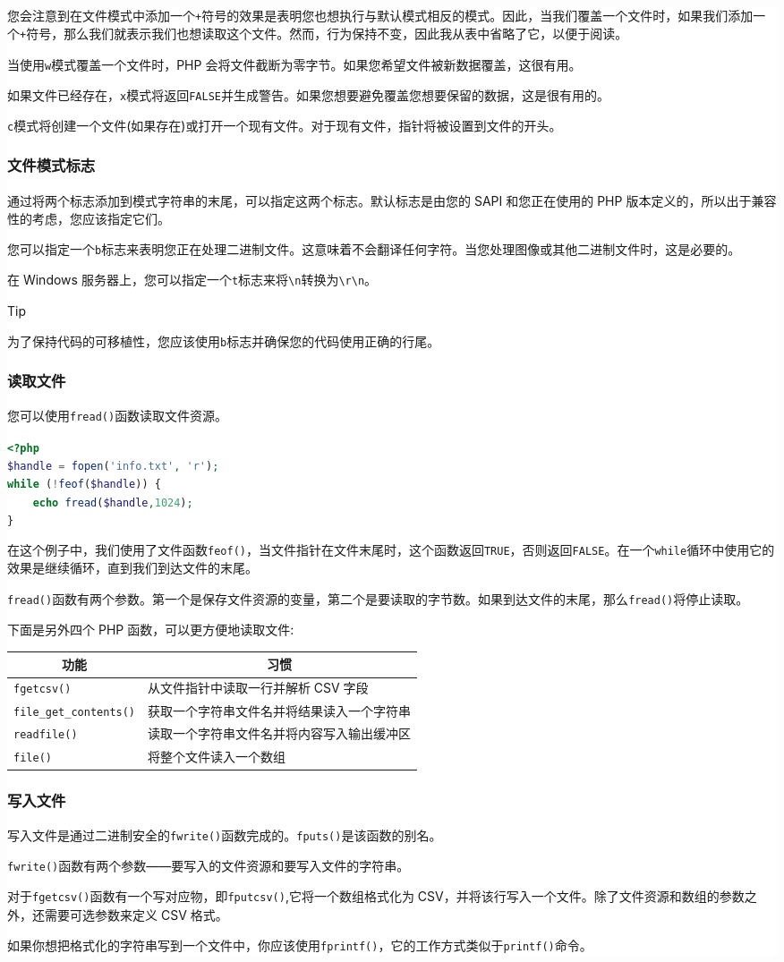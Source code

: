 您会注意到在文件模式中添加一个`+`符号的效果是表明您也想执行与默认模式相反的模式。因此，当我们覆盖一个文件时，如果我们添加一个`+`符号，那么我们就表示我们也想读取这个文件。然而，行为保持不变，因此我从表中省略了它，以便于阅读。

当使用`w`模式覆盖一个文件时，PHP 会将文件截断为零字节。如果您希望文件被新数据覆盖，这很有用。

如果文件已经存在，`x`模式将返回`FALSE`并生成警告。如果您想要避免覆盖您想要保留的数据，这是很有用的。

`c`模式将创建一个文件(如果存在)或打开一个现有文件。对于现有文件，指针将被设置到文件的开头。

### 文件模式标志

通过将两个标志添加到模式字符串的末尾，可以指定这两个标志。默认标志是由您的 SAPI 和您正在使用的 PHP 版本定义的，所以出于兼容性的考虑，您应该指定它们。

您可以指定一个`b`标志来表明您正在处理二进制文件。这意味着不会翻译任何字符。当您处理图像或其他二进制文件时，这是必要的。

在 Windows 服务器上，您可以指定一个`t`标志来将`\n`转换为`\r\n`。

Tip

为了保持代码的可移植性，您应该使用`b`标志并确保您的代码使用正确的行尾。

### 读取文件

您可以使用`fread()`函数读取文件资源。

```php
<?php
$handle = fopen('info.txt', 'r');
while (!feof($handle)) {
    echo fread($handle,1024);
}

```

在这个例子中，我们使用了文件函数`feof()`，当文件指针在文件末尾时，这个函数返回`TRUE`，否则返回`FALSE`。在一个`while`循环中使用它的效果是继续循环，直到我们到达文件的末尾。

`fread()`函数有两个参数。第一个是保存文件资源的变量，第二个是要读取的字节数。如果到达文件的末尾，那么`fread()`将停止读取。

下面是另外四个 PHP 函数，可以更方便地读取文件:

  
| 功能 | 习惯 |
| --- | --- |
| `fgetcsv()` | 从文件指针中读取一行并解析 CSV 字段 |
| `file_get_contents()` | 获取一个字符串文件名并将结果读入一个字符串 |
| `readfile()` | 读取一个字符串文件名并将内容写入输出缓冲区 |
| `file()` | 将整个文件读入一个数组 |

### 写入文件

写入文件是通过二进制安全的`fwrite()`函数完成的。`fputs()`是该函数的别名。

`fwrite()`函数有两个参数——要写入的文件资源和要写入文件的字符串。

对于`fgetcsv()`函数有一个写对应物，即`fputcsv()`,它将一个数组格式化为 CSV，并将该行写入一个文件。除了文件资源和数组的参数之外，还需要可选参数来定义 CSV 格式。

如果你想把格式化的字符串写到一个文件中，你应该使用`fprintf()`，它的工作方式类似于`printf()`命令。
